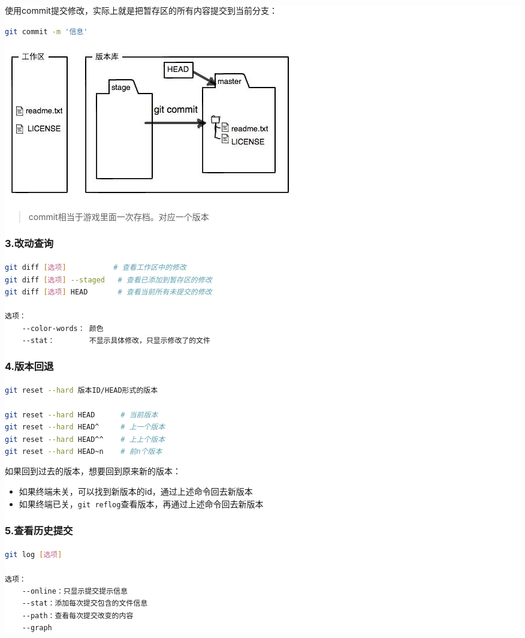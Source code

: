 使用commit提交修改，实际上就是把暂存区的所有内容提交到当前分支：

```bash
git commit -m '信息'
```

![1564190342328](pic/1564190342328.png)

> commit相当于游戏里面一次存档。对应一个版本

### 3.改动查询

```bash
git diff [选项]           # 查看工作区中的修改
git diff [选项] --staged   # 查看已添加到暂存区的修改
git diff [选项] HEAD       # 查看当前所有未提交的修改

选项：
    --color-words： 颜色
    --stat：        不显示具体修改，只显示修改了的文件
```

### 4.版本回退

```bash
git reset --hard 版本ID/HEAD形式的版本

git reset --hard HEAD      # 当前版本
git reset --hard HEAD^     # 上一个版本
git reset --hard HEAD^^    # 上上个版本
git reset --hard HEAD~n    # 前n个版本
```

如果回到过去的版本，想要回到原来新的版本：

* 如果终端未关，可以找到新版本的id，通过上述命令回去新版本
* 如果终端已关，`git reflog`查看版本，再通过上述命令回去新版本

### 5.查看历史提交

```bash
git log [选项]

选项：
    --online：只显示提交提示信息
    --stat：添加每次提交包含的文件信息
    --path：查看每次提交改变的内容
    --graph
```
